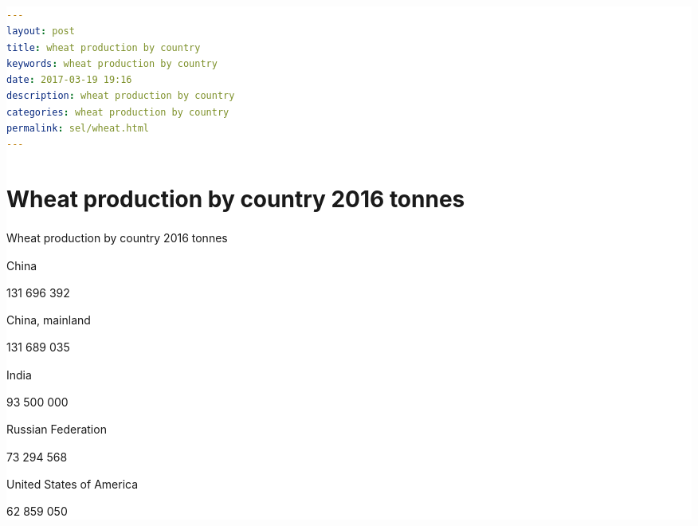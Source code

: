 ```yaml
---
layout: post
title: wheat production by country 
keywords: wheat production by country
date: 2017-03-19 19:16
description: wheat production by country
categories: wheat production by country
permalink: sel/wheat.html
---
```


# Wheat production by country 2016 tonnes



Wheat production by country 2016 tonnes









China


131 696 392






China, mainland


131 689 035






India


93 500 000






Russian Federation


73 294 568






United States of America


62 859 050
